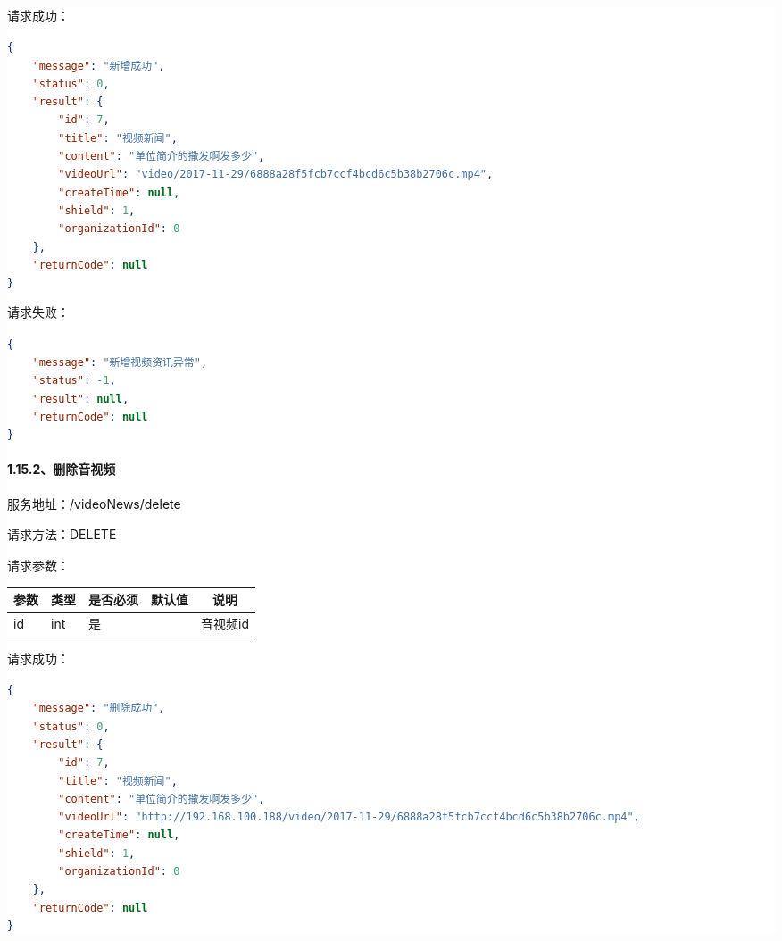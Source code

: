 请求成功：

```json
{
    "message": "新增成功",
    "status": 0,
    "result": {
        "id": 7,
        "title": "视频新闻",
        "content": "单位简介的撒发啊发多少",
        "videoUrl": "video/2017-11-29/6888a28f5fcb7ccf4bcd6c5b38b2706c.mp4",
        "createTime": null,
        "shield": 1,
        "organizationId": 0
    },
    "returnCode": null
}
```

请求失败：

```json
{
    "message": "新增视频资讯异常",
    "status": -1,
    "result": null,
    "returnCode": null
}
```



#### 1.15.2、删除音视频

服务地址：/videoNews/delete

请求方法：DELETE

请求参数：

| 参数   | 类型   | 是否必须 | 默认值  | 说明    |
| ---- | ---- | ---- | ---- | ----- |
| id   | int  | 是    |      | 音视频id |

请求成功：

```json
{
    "message": "删除成功",
    "status": 0,
    "result": {
        "id": 7,
        "title": "视频新闻",
        "content": "单位简介的撒发啊发多少",
        "videoUrl": "http://192.168.100.188/video/2017-11-29/6888a28f5fcb7ccf4bcd6c5b38b2706c.mp4",
        "createTime": null,
        "shield": 1,
        "organizationId": 0
    },
    "returnCode": null
}
```
